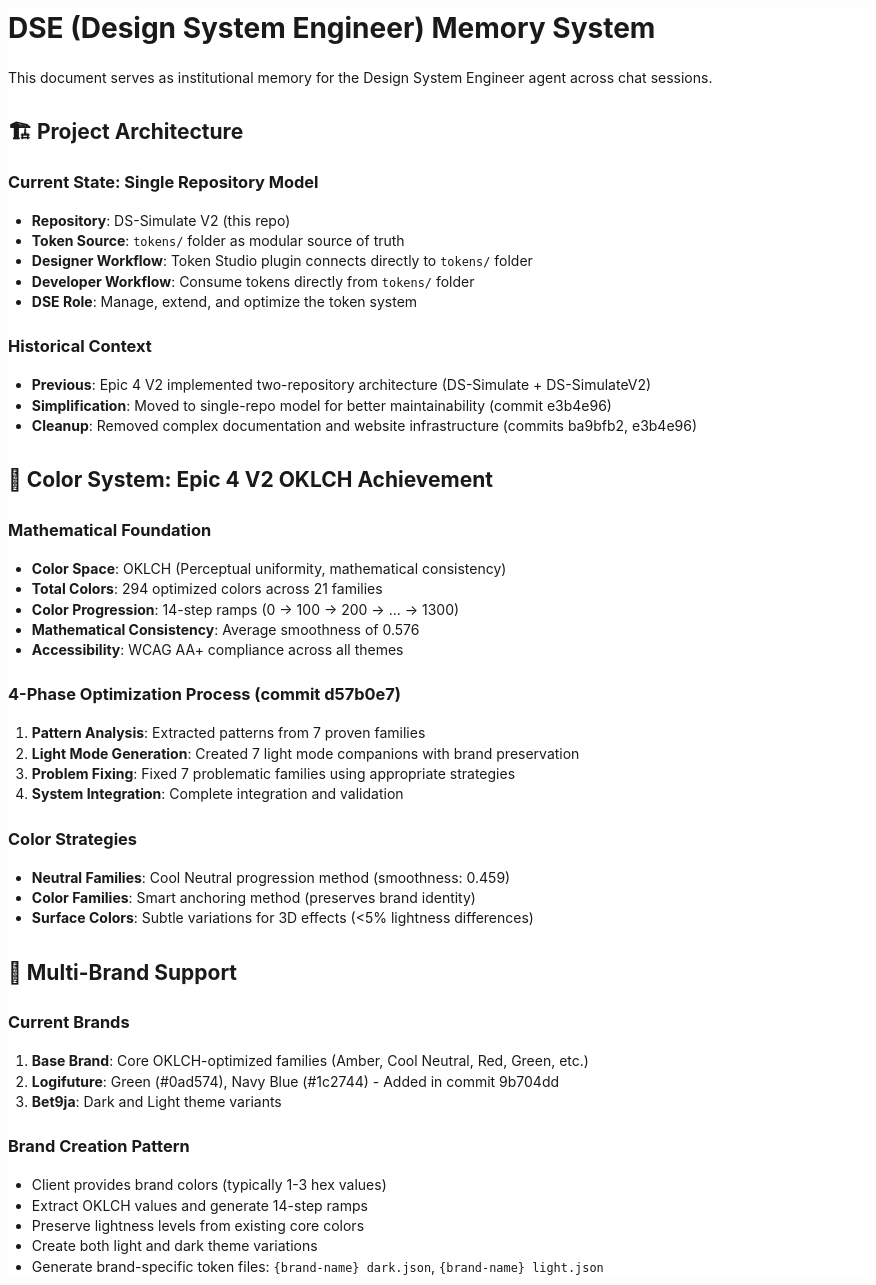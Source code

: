 # DSE (Design System Engineer) Memory System

This document serves as institutional memory for the Design System Engineer agent across chat sessions.

## 🏗️ Project Architecture

### Current State: Single Repository Model
- **Repository**: DS-Simulate V2 (this repo)
- **Token Source**: `tokens/` folder as modular source of truth
- **Designer Workflow**: Token Studio plugin connects directly to `tokens/` folder
- **Developer Workflow**: Consume tokens directly from `tokens/` folder
- **DSE Role**: Manage, extend, and optimize the token system

### Historical Context
- **Previous**: Epic 4 V2 implemented two-repository architecture (DS-Simulate + DS-SimulateV2)
- **Simplification**: Moved to single-repo model for better maintainability (commit e3b4e96)
- **Cleanup**: Removed complex documentation and website infrastructure (commits ba9bfb2, e3b4e96)

## 🎨 Color System: Epic 4 V2 OKLCH Achievement

### Mathematical Foundation
- **Color Space**: OKLCH (Perceptual uniformity, mathematical consistency)
- **Total Colors**: 294 optimized colors across 21 families
- **Color Progression**: 14-step ramps (0 → 100 → 200 → ... → 1300)
- **Mathematical Consistency**: Average smoothness of 0.576
- **Accessibility**: WCAG AA+ compliance across all themes

### 4-Phase Optimization Process (commit d57b0e7)
1. **Pattern Analysis**: Extracted patterns from 7 proven families
2. **Light Mode Generation**: Created 7 light mode companions with brand preservation
3. **Problem Fixing**: Fixed 7 problematic families using appropriate strategies
4. **System Integration**: Complete integration and validation

### Color Strategies
- **Neutral Families**: Cool Neutral progression method (smoothness: 0.459)
- **Color Families**: Smart anchoring method (preserves brand identity)
- **Surface Colors**: Subtle variations for 3D effects (<5% lightness differences)

## 🏢 Multi-Brand Support

### Current Brands
1. **Base Brand**: Core OKLCH-optimized families (Amber, Cool Neutral, Red, Green, etc.)
2. **Logifuture**: Green (#0ad574), Navy Blue (#1c2744) - Added in commit 9b704dd
3. **Bet9ja**: Dark and Light theme variants

### Brand Creation Pattern
- Client provides brand colors (typically 1-3 hex values)
- Extract OKLCH values and generate 14-step ramps
- Preserve lightness levels from existing core colors
- Create both light and dark theme variations
- Generate brand-specific token files: `{brand-name} dark.json`, `{brand-name} light.json`
